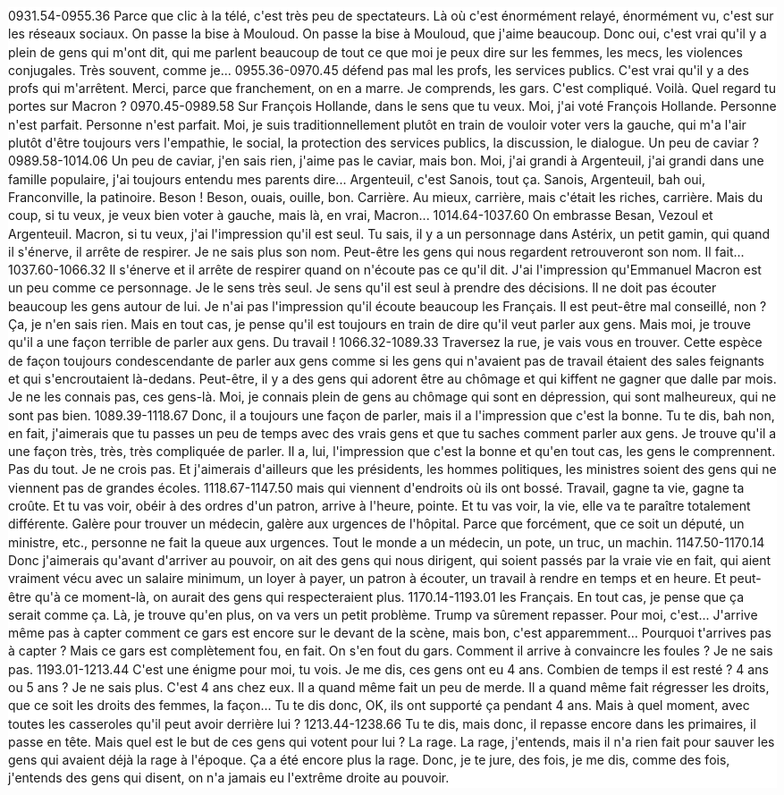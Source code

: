 0931.54-0955.36   Parce que clic à la télé, c'est très peu de spectateurs. Là où c'est énormément relayé, énormément vu, c'est sur les réseaux sociaux. On passe la bise à Mouloud. On passe la bise à Mouloud, que j'aime beaucoup. Donc oui, c'est vrai qu'il y a plein de gens qui m'ont dit, qui me parlent beaucoup de tout ce que moi je peux dire sur les femmes, les mecs, les violences conjugales. Très souvent, comme je...
0955.36-0970.45   défend pas mal les profs, les services publics. C'est vrai qu'il y a des profs qui m'arrêtent. Merci, parce que franchement, on en a marre. Je comprends, les gars. C'est compliqué. Voilà. Quel regard tu portes sur Macron ?
0970.45-0989.58   Sur François Hollande, dans le sens que tu veux. Moi, j'ai voté François Hollande. Personne n'est parfait. Personne n'est parfait. Moi, je suis traditionnellement plutôt en train de vouloir voter vers la gauche, qui m'a l'air plutôt d'être toujours vers l'empathie, le social, la protection des services publics, la discussion, le dialogue. Un peu de caviar ?
0989.58-1014.06   Un peu de caviar, j'en sais rien, j'aime pas le caviar, mais bon. Moi, j'ai grandi à Argenteuil, j'ai grandi dans une famille populaire, j'ai toujours entendu mes parents dire... Argenteuil, c'est Sanois, tout ça. Sanois, Argenteuil, bah oui, Franconville, la patinoire. Beson ! Beson, ouais, ouille, bon. Carrière. Au mieux, carrière, mais c'était les riches, carrière. Mais du coup, si tu veux, je veux bien voter à gauche, mais là, en vrai, Macron...
1014.64-1037.60   On embrasse Besan, Vezoul et Argenteuil. Macron, si tu veux, j'ai l'impression qu'il est seul. Tu sais, il y a un personnage dans Astérix, un petit gamin, qui quand il s'énerve, il arrête de respirer. Je ne sais plus son nom. Peut-être les gens qui nous regardent retrouveront son nom. Il fait...
1037.60-1066.32   Il s'énerve et il arrête de respirer quand on n'écoute pas ce qu'il dit. J'ai l'impression qu'Emmanuel Macron est un peu comme ce personnage. Je le sens très seul. Je sens qu'il est seul à prendre des décisions. Il ne doit pas écouter beaucoup les gens autour de lui. Je n'ai pas l'impression qu'il écoute beaucoup les Français. Il est peut-être mal conseillé, non ? Ça, je n'en sais rien. Mais en tout cas, je pense qu'il est toujours en train de dire qu'il veut parler aux gens. Mais moi, je trouve qu'il a une façon terrible de parler aux gens. Du travail !
1066.32-1089.33   Traversez la rue, je vais vous en trouver. Cette espèce de façon toujours condescendante de parler aux gens comme si les gens qui n'avaient pas de travail étaient des sales feignants et qui s'encroutaient là-dedans. Peut-être, il y a des gens qui adorent être au chômage et qui kiffent ne gagner que dalle par mois. Je ne les connais pas, ces gens-là. Moi, je connais plein de gens au chômage qui sont en dépression, qui sont malheureux, qui ne sont pas bien.
1089.39-1118.67   Donc, il a toujours une façon de parler, mais il a l'impression que c'est la bonne. Tu te dis, bah non, en fait, j'aimerais que tu passes un peu de temps avec des vrais gens et que tu saches comment parler aux gens. Je trouve qu'il a une façon très, très, très compliquée de parler. Il a, lui, l'impression que c'est la bonne et qu'en tout cas, les gens le comprennent. Pas du tout. Je ne crois pas. Et j'aimerais d'ailleurs que les présidents, les hommes politiques, les ministres soient des gens qui ne viennent pas de grandes écoles.
1118.67-1147.50   mais qui viennent d'endroits où ils ont bossé. Travail, gagne ta vie, gagne ta croûte. Et tu vas voir, obéir à des ordres d'un patron, arrive à l'heure, pointe. Et tu vas voir, la vie, elle va te paraître totalement différente. Galère pour trouver un médecin, galère aux urgences de l'hôpital. Parce que forcément, que ce soit un député, un ministre, etc., personne ne fait la queue aux urgences. Tout le monde a un médecin, un pote, un truc, un machin.
1147.50-1170.14   Donc j'aimerais qu'avant d'arriver au pouvoir, on ait des gens qui nous dirigent, qui soient passés par la vraie vie en fait, qui aient vraiment vécu avec un salaire minimum, un loyer à payer, un patron à écouter, un travail à rendre en temps et en heure. Et peut-être qu'à ce moment-là, on aurait des gens qui respecteraient plus.
1170.14-1193.01   les Français. En tout cas, je pense que ça serait comme ça. Là, je trouve qu'en plus, on va vers un petit problème. Trump va sûrement repasser. Pour moi, c'est... J'arrive même pas à capter comment ce gars est encore sur le devant de la scène, mais bon, c'est apparemment... Pourquoi t'arrives pas à capter ? Mais ce gars est complètement fou, en fait. On s'en fout du gars. Comment il arrive à convaincre les foules ? Je ne sais pas.
1193.01-1213.44   C'est une énigme pour moi, tu vois. Je me dis, ces gens ont eu 4 ans. Combien de temps il est resté ? 4 ans ou 5 ans ? Je ne sais plus. C'est 4 ans chez eux. Il a quand même fait un peu de merde. Il a quand même fait régresser les droits, que ce soit les droits des femmes, la façon... Tu te dis donc, OK, ils ont supporté ça pendant 4 ans. Mais à quel moment, avec toutes les casseroles qu'il peut avoir derrière lui ?
1213.44-1238.66   Tu te dis, mais donc, il repasse encore dans les primaires, il passe en tête. Mais quel est le but de ces gens qui votent pour lui ? La rage. La rage, j'entends, mais il n'a rien fait pour sauver les gens qui avaient déjà la rage à l'époque. Ça a été encore plus la rage. Donc, je te jure, des fois, je me dis, comme des fois, j'entends des gens qui disent, on n'a jamais eu l'extrême droite au pouvoir.